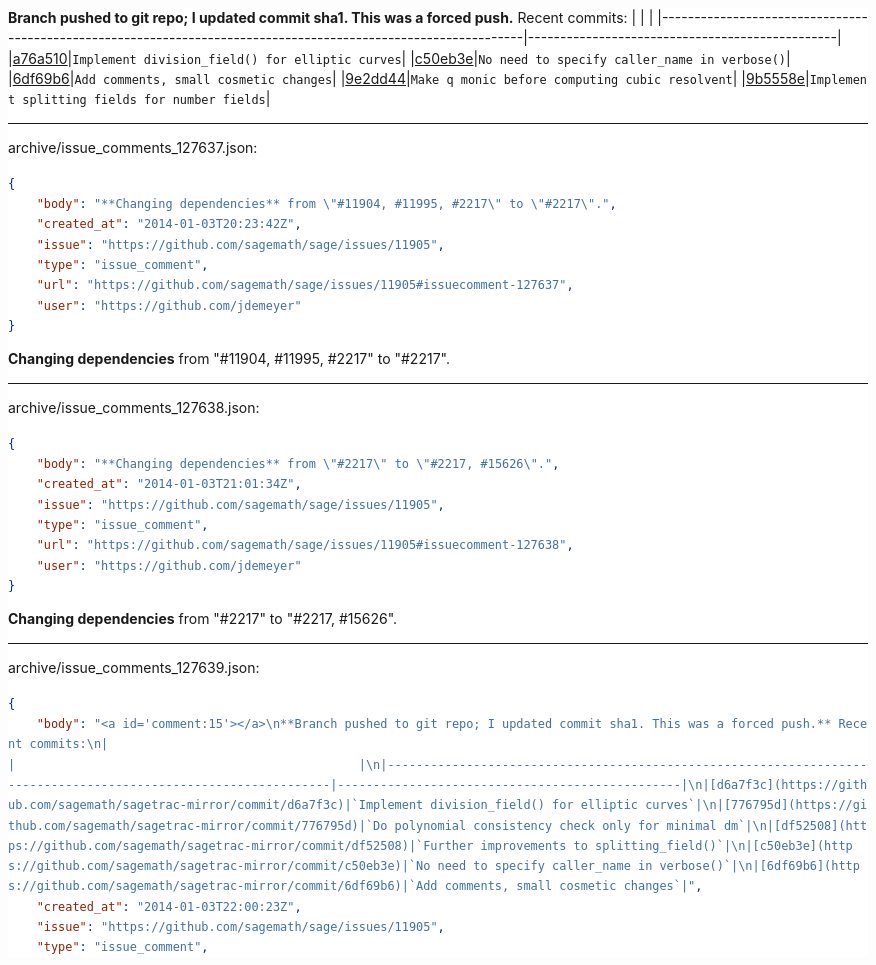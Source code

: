 <a id='comment:12'></a>
**Branch pushed to git repo; I updated commit sha1. This was a forced push.** Recent commits:
|                                                                                                                |                                                |
|----------------------------------------------------------------------------------------------------------------|------------------------------------------------|
|[a76a510](https://github.com/sagemath/sagetrac-mirror/commit/a76a510)|`Implement division_field() for elliptic curves`|
|[c50eb3e](https://github.com/sagemath/sagetrac-mirror/commit/c50eb3e)|`No need to specify caller_name in verbose()`|
|[6df69b6](https://github.com/sagemath/sagetrac-mirror/commit/6df69b6)|`Add comments, small cosmetic changes`|
|[9e2dd44](https://github.com/sagemath/sagetrac-mirror/commit/9e2dd44)|`Make q monic before computing cubic resolvent`|
|[9b5558e](https://github.com/sagemath/sagetrac-mirror/commit/9b5558e)|`Implement splitting fields for number fields`|



---

archive/issue_comments_127637.json:
```json
{
    "body": "**Changing dependencies** from \"#11904, #11995, #2217\" to \"#2217\".",
    "created_at": "2014-01-03T20:23:42Z",
    "issue": "https://github.com/sagemath/sage/issues/11905",
    "type": "issue_comment",
    "url": "https://github.com/sagemath/sage/issues/11905#issuecomment-127637",
    "user": "https://github.com/jdemeyer"
}
```

**Changing dependencies** from "#11904, #11995, #2217" to "#2217".



---

archive/issue_comments_127638.json:
```json
{
    "body": "**Changing dependencies** from \"#2217\" to \"#2217, #15626\".",
    "created_at": "2014-01-03T21:01:34Z",
    "issue": "https://github.com/sagemath/sage/issues/11905",
    "type": "issue_comment",
    "url": "https://github.com/sagemath/sage/issues/11905#issuecomment-127638",
    "user": "https://github.com/jdemeyer"
}
```

**Changing dependencies** from "#2217" to "#2217, #15626".



---

archive/issue_comments_127639.json:
```json
{
    "body": "<a id='comment:15'></a>\n**Branch pushed to git repo; I updated commit sha1. This was a forced push.** Recent commits:\n|                                                                                                                |                                                |\n|----------------------------------------------------------------------------------------------------------------|------------------------------------------------|\n|[d6a7f3c](https://github.com/sagemath/sagetrac-mirror/commit/d6a7f3c)|`Implement division_field() for elliptic curves`|\n|[776795d](https://github.com/sagemath/sagetrac-mirror/commit/776795d)|`Do polynomial consistency check only for minimal dm`|\n|[df52508](https://github.com/sagemath/sagetrac-mirror/commit/df52508)|`Further improvements to splitting_field()`|\n|[c50eb3e](https://github.com/sagemath/sagetrac-mirror/commit/c50eb3e)|`No need to specify caller_name in verbose()`|\n|[6df69b6](https://github.com/sagemath/sagetrac-mirror/commit/6df69b6)|`Add comments, small cosmetic changes`|",
    "created_at": "2014-01-03T22:00:23Z",
    "issue": "https://github.com/sagemath/sage/issues/11905",
    "type": "issue_comment",
```